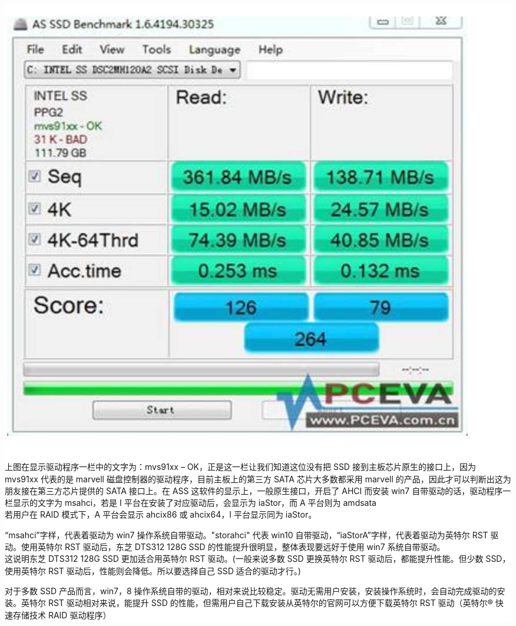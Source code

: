 ![](../image/固态硬盘-1686836860952.jpeg)

上图在显示驱动程序一栏中的文字为：mvs91xx – OK，正是这一栏让我们知道这位没有把 SSD 接到主板芯片原生的接口上，因为 mvs91xx 代表的是 marvell 磁盘控制器的驱动程序，目前主板上的第三方 SATA 芯片大多数都采用 marvell 的产品，因此才可以判断出这为朋友接在第三方芯片提供的 SATA 接口上。在 ASS 这软件的显示上，一般原生接口，开启了 AHCI 而安装 win7 自带驱动的话，驱动程序一栏显示的文字为 msahci，若是 I 平台在安装了对应驱动后，会显示为 iaStor，而 A 平台则为 amdsata  
若用户在 RAID 模式下，A 平台会显示 ahcix86 或 ahcix64，I 平台显示同为 iaStor。

 “msahci”字样，代表着驱动为 win7 操作系统自带驱动。"storahci" 代表 win10 自带驱动，“iaStorA”字样，代表着驱动为英特尔 RST 驱动。使用英特尔 RST 驱动后，东芝 DTS312 128G SSD 的性能提升很明显，整体表现要远好于使用 win7 系统自带驱动。  
这说明东芝 DTS312 128G SSD 更加适合用英特尔 RST 驱动。(一般来说多数 SSD 更换英特尔 RST 驱动后，都能提升性能。但少数 SSD，使用英特尔 RST 驱动后，性能则会降低。所以要选择自己 SSD 适合的驱动才行。)

对于多数 SSD 产品而言，win7，8 操作系统自带的驱动，相对来说比较稳定。驱动无需用户安装，安装操作系统时，会自动完成驱动的安装。英特尔 RST 驱动相对来说，能提升 SSD 的性能，但需用户自己下载安装从英特尔的官网可以方便下载英特尔 RST 驱动（英特尔® 快速存储技术 RAID 驱动程序）

